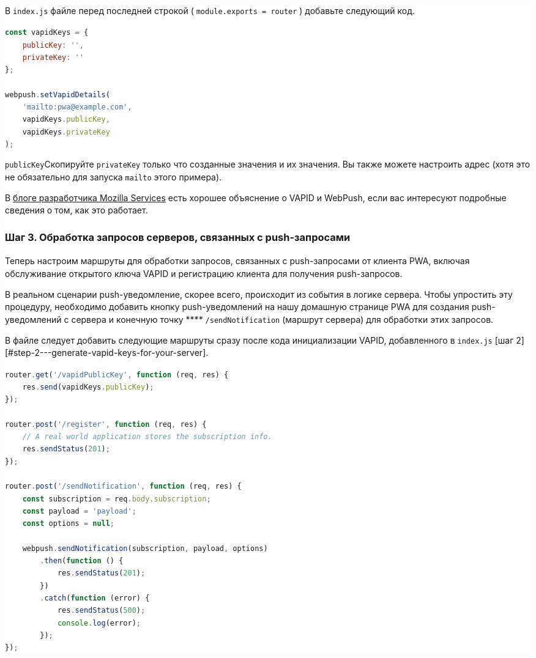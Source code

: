 В `index.js` файле перед последней строкой \( `module.exports = router` \) добавьте следующий код.  

```javascript
const vapidKeys = {
    publicKey: '',
    privateKey: ''
};

webpush.setVapidDetails(
    'mailto:pwa@example.com',
    vapidKeys.publicKey,
    vapidKeys.privateKey
);
```  

`publicKey`Скопируйте `privateKey` только что созданные значения и их значения.  Вы также можете настроить адрес \(хотя это не обязательно для запуска `mailto` этого примера\).  

В [блоге разработчика Mozilla Services][MozillaServicesSendingVapidWebPushNotificationsPush] есть хорошее объяснение о VAPID и WebPush, если вас интересуют подробные сведения о том, как это работает.  

### Шаг 3. Обработка запросов серверов, связанных с push-запросами  

Теперь настроим маршруты для обработки запросов, связанных с push-запросами от клиента PWA, включая обслуживание открытого ключа VAPID и регистрацию клиента для получения push-запросов.  

В реальном сценарии push-уведомление, скорее всего, происходит из события в логике сервера.  Чтобы упростить эту процедуру, необходимо добавить кнопку push-уведомлений на нашу домашную странице PWA для создания push-уведомлений с сервера и конечную точку **** `/sendNotification` \(маршрут сервера\) для обработки этих запросов.  

В файле следует добавить следующие маршруты сразу после кода инициализации VAPID, добавленного в `index.js` [шаг 2][#step-2---generate-vapid-keys-for-your-server].  

```javascript
router.get('/vapidPublicKey', function (req, res) {
    res.send(vapidKeys.publicKey);
});

router.post('/register', function (req, res) {
    // A real world application stores the subscription info.
    res.sendStatus(201);
});

router.post('/sendNotification', function (req, res) {
    const subscription = req.body.subscription;
    const payload = 'payload';
    const options = null;
    
    webpush.sendNotification(subscription, payload, options)
        .then(function () {
            res.sendStatus(201);
        })
        .catch(function (error) {
            res.sendStatus(500);
            console.log(error);
        });
});
```  


[ImageDevtoolsPush]: ./media/devtools-push.png  
[ImageDevtoolsSwCache]: ./media/devtools-cache.png  
[ImageDevtoolsSwOverview]: ./media/devtools-sw-overview.png  
[ImageNotificationPermission]: ./media/notification-permission.png  
[ImageOfflineHtml]: ./media/offline-html.png  
[ImagePwa]: ./media/pwa.png  
[ImagePwaPush]: ./media/pwa-push.png  
[ImageVsNodejsExpressIcon]: ./media/vs-nodejs-express-icon.png  
[ImageVsNodejsExpressIndex]: ./media/vs-nodejs-express-index.png  
[ImageVsNodejsExpressManifest]: ./media/vs-nodejs-express-manifest.png  
[ImageVsNodejsExpressPublic]: ./media/vs-nodejs-express-public.png  
[ImageVsNodejsExpressTemplate]: ./media/vs-nodejs-express-template.png  
[ImageWindowsActionCenter]: ./media/windows-action-center.png  
[PwaEdgehtmlIndexRequirements]: ../progressive-web-apps/index.md#requirements "Requirements - Progressive Web Apps \(EdgeHTML\) on Windows | Документы Майкрософт"  
[PwaEdgehtmlMicrosoftStore]: ../progressive-web-apps/microsoft-store.md "Progressive Web Apps \(EdgeHTML\)in the Microsoft Store | Документы Майкрософт"  
[PwaEdgehtmlWindowsFeatures]: ../progressive-web-apps/windows-features.md "Адаптировать PWA \(EdgeHTML\) для Windows | Документы Майкрософт"  
[LegalWindowsAgrementsMicrosoftStorePolicies]: /legal/windows/agreements/store-policies "Политики Microsoft Store | Документы Майкрософт"  
[VisualStudioNodeJsTutorial]: /visualstudio/nodejs/tutorial-nodejs "Учебник. Создание приложения Node.js Express в Visual Studio | Документы Майкрософт"  
[VisualStudioNodejsTutorialPublishAzureAppService]: /visualstudio/nodejs/tutorial-nodejs#optional-publish-to-azure-app-service "Публикация в службе приложений Azure : создание приложения Node.js и приложения Express в Visual Studio | Документы Майкрософт"  
[WindowsUwpGetStartedWhat]: /windows/uwp/get-started/whats-a-uwp "Что такое приложение универсальной платформы Windows \(UWP\)?  | Документы Майкрософт"  
[AzureCreateFreeAccount]: https://azure.microsoft.com/free "Создание бесплатной учетной записи Azure | Microsoft Azure"  
[AzureWebApps]: https://azure.microsoft.com/services/app-service/web "Веб-приложения | Microsoft Azure"  
[WindowsBlogsPwaEdge]: https://blogs.windows.com/msedgedev/2018/02/06/welcoming-progressive-web-apps-edge-windows-10/#4UOdrDJj3124VIkc.97 "Постепенное обновление веб-приложений в Microsoft Edge и Windows 10 | Блоги Windows"  
[WindowsBlogsWebNotificationsEdge]: https://blogs.windows.com/msedgedev/2016/05/16/web-notifications-microsoft-edge#UAbvU2ymUlHO8EUV.97 "Веб-уведомления в Microsoft Edge | Блоги Windows"  
[VisualStudioDownloads]: https://www.visualstudio.com/downloads "Загрузки | Visual Studio"  
[VisualStudioFree]: https://visualstudio.microsoft.com/free-developer-offers "Free Developer Software & Services | Visual Studio"  
[VisualStudioPreview]: https://www.visualstudio.com/vs/preview "Visual Studio Preview"  
[BrowserStackTestEdgeBrowser]: https://www.browserstack.com/test-on-microsoft-edge-browser "Бесплатное тестирование браузера Microsoft Edge в Windows 10 | BrowserStack"  
[HackerNewsProgressiveWebApps]: https://hnpwa.com "Читатели новостей хакеров в качестве прогрессивного веб-приложения"  
[MDNCache]: https://developer.mozilla.org/docs/Web/API/Cache "Кэш | MDN"  
[MDNDedicatedWorkerGlobalScopePostMessage]: https://developer.mozilla.org/docs/Web/API/DedicatedWorkerGlobalScope/postMessage "DedicatedWorkerGlobalScope.postMessage\(\) | MDN"  
[MDNNotificationsApi]: https://developer.mozilla.org/docs/Web/API/Notifications_API "API уведомлений | MDN"  
[MDNProgressiveWebApps]: https://developer.mozilla.org/Apps/Progressive "Прогрессивное веб-приложение \(PWAs) | MDN"  
[MDNPushApi]: https://developer.mozilla.org/docs/Web/API/Push_API "API Push | MDN"  
[MDNPushManager]: https://developer.mozilla.org/docs/Web/API/PushManager "PushManager | MDN"  
[MDNServiceWorkerApi]: https://developer.mozilla.org/docs/Web/API/Service_Worker_API "API рабочих служб | MDN"  
[MDNSyncManager]: https://developer.mozilla.org/docs/Web/API/SyncManager "SyncManager | MDN"  
[MDNUsingServiceWorkers]: https://developer.mozilla.org/docs/Web/API/Service_Worker_API/Using_Service_Workers "Использование сотрудников служб | MDN"  
[MDNWebAppManifest]: https://developer.mozilla.org/docs/Web/Manifest "Манифест веб-приложения | MDN"  
[MDNWorkerPrototypePostMessage]: https://developer.mozilla.org/docs/Web/API/Worker/postMessage "Worker.prototype.postMessage\(\) | MDN"  
[MozillaServicesSendingVapidWebPushNotificationsPush]: https://blog.mozilla.org/services/2016/08/23/sending-vapid-identified-webpush-notifications-via-mozillas-push-service "Отправка уведомлений WebPush с помощью службы push-уведомлений Mozilla | Службы Mozilla"  
[NPMWebPush]: https://www.npmjs.com/package/web-push "web-push | npm"  
[NPMWebPushEncrypt]: https://www.npmjs.com/package/web-push#encryptuserpublickey-userauth-payload-contentencoding "encrypt(userPublicKey, userAuth, payload, contentEncoding) — web-push | NPM"  
[NPMWebPushUsage]: https://www.npmjs.com/package/web-push#usage "Использование — web-push | NPM"  
[ProgressiveWebApps]: https://pwa.rocks "Прогрессивное веб-приложение"  
[PugAttributes]: https://pugjs.org/language/attributes.html "Атрибуты | Pug"  
[PwaBuilder]: https://www.pwabuilder.com "Построитель PWA"  
[PwaBuilderAppImageGenerator]: https://www.pwabuilder.com/imageGenerator "Генератор изображений приложений"  
[PwaBuilderServiceWorker]: https://www.pwabuilder.com/serviceworker "Service Worker | Построитель PWA"  
[ServiceWorkerCookbook]: https://serviceworke.rs "ServiceWorkerBook"  
[ServiceWorkerCookbookPushRichDemo]: https://serviceworke.rs/push-rich_demo.html "Push Rich Demo | ServiceWorkerBook"  
[W3cWebAppManifest]: https://www.w3.org/TR/appmanifest "Манифест веб-приложения | W3C"  
[Webhint]: https://sonarwhal.com "webhint, механизм подсказок для веб-методов" 
[MDNWebWorkers]: https://developer.mozilla.org/docs/Web/API/Web_Workers_API/Using_web_workers "Использование веб-работников" 
[WebDevProgressiveWebApps]: https://developers.google.com/web/progressive-web-apps "Прогрессивное веб-приложение | web.dev"  
[WikiHttps]: https://en.wikipedia.org/wiki/HTTPS "HTTPS | Википедия"  
[WikiProgressiveEnhancement]: https://en.wikipedia.org/wiki/Progressive_enhancement "Прогрессивное улучшение | Википедия"  
